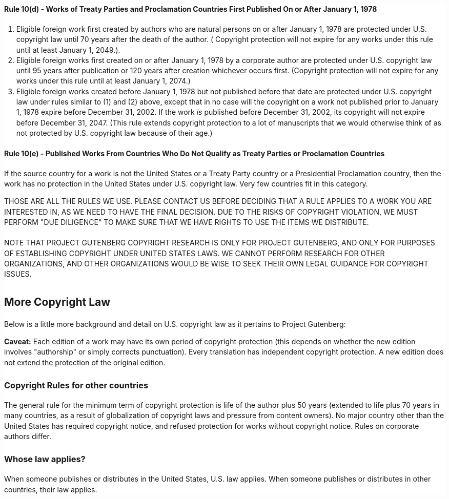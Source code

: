 #### Rule 10(d) - Works of Treaty Parties and Proclamation Countries First Published On or After January 1, 1978
1. Eligible foreign work first created by authors who are natural persons on or after January 1, 1978 are protected under U.S. copyright law until 70 years after the death of the author. ( Copyright protection will not expire for any works under this rule until at least January 1, 2049.).
2.  Eligible foreign works first created on or after January 1, 1978 by a corporate author are protected under U.S. copyright law until 95 years after publication or 120 years after creation whichever occurs first. (Copyright protection will not expire for any works under this rule until at least January 1, 2074.)
3. Eligible foreign works created before January 1, 1978 but not published before that date are protected under U.S. copyright law under rules similar to (1) and (2) above, except that in no case will the copyright on a work not published prior to January 1, 1978 expire before December 31, 2002. If the work *is* published before December 31, 2002, its copyright will not expire before December 31, 2047. (This rule extends copyright protection to a lot of manuscripts that we would otherwise think of as not protected by U.S. copyright law because of their age.)

#### Rule 10(e) - Published Works From Countries Who Do Not Qualify as Treaty Parties or Proclamation Countries
If the source country for a work is not the United States or a Treaty Party country or a Presidential Proclamation country, then the work has no protection in the United States under U.S. copyright law. Very few countries fit in this category. 

<div class="box_shadow">
THOSE ARE ALL THE RULES WE USE. PLEASE CONTACT US BEFORE DECIDING THAT A RULE APPLIES TO A WORK YOU ARE INTERESTED IN, AS WE NEED TO HAVE THE FINAL DECISION. DUE TO THE RISKS OF COPYRIGHT VIOLATION, WE MUST PERFORM "DUE DILIGENCE" TO MAKE SURE THAT WE HAVE RIGHTS TO USE THE ITEMS WE DISTRIBUTE.
<br><br>
NOTE THAT PROJECT GUTENBERG COPYRIGHT RESEARCH IS ONLY FOR PROJECT GUTENBERG, AND ONLY FOR PURPOSES OF ESTABLISHING COPYRIGHT UNDER UNITED STATES LAWS. WE CANNOT PERFORM RESEARCH FOR OTHER ORGANIZATIONS, AND OTHER ORGANIZATIONS WOULD BE WISE TO SEEK THEIR OWN LEGAL GUIDANCE FOR COPYRIGHT ISSUES.
</div>

## More Copyright Law
Below is a little more background and detail on U.S. copyright law as it pertains to Project Gutenberg: 

**Caveat:** Each edition of a work may have its own period of copyright protection (this depends on whether the new edition involves "authorship" or simply corrects punctuation). Every translation has independent copyright protection. A new edition does not extend the protection of the original edition.

### Copyright Rules for other countries
The general rule for the minimum term of copyright protection is life of the author plus 50 years (extended to life plus 70 years in many countries, as a result of globalization of copyright laws and pressure from content owners). No major country other than the United States has required copyright notice, and refused protection for works without copyright notice. Rules on corporate authors differ. 

### Whose law applies?
When someone publishes or distributes in the United States, U.S. law applies. When someone publishes or distributes in other countries, their law applies. 
